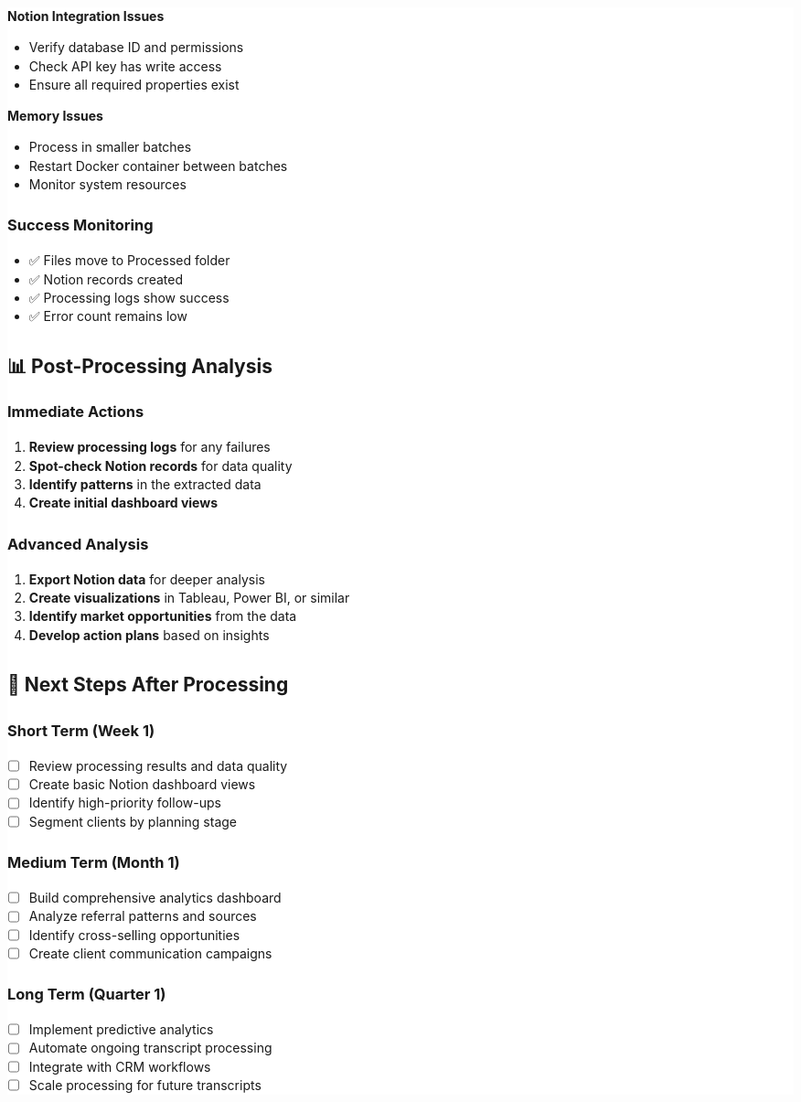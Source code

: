 **Notion Integration Issues**
- Verify database ID and permissions
- Check API key has write access
- Ensure all required properties exist

**Memory Issues**
- Process in smaller batches
- Restart Docker container between batches
- Monitor system resources

### Success Monitoring
- ✅ Files move to Processed folder
- ✅ Notion records created
- ✅ Processing logs show success
- ✅ Error count remains low

## 📊 Post-Processing Analysis

### Immediate Actions
1. **Review processing logs** for any failures
2. **Spot-check Notion records** for data quality
3. **Identify patterns** in the extracted data
4. **Create initial dashboard views**

### Advanced Analysis
1. **Export Notion data** for deeper analysis
2. **Create visualizations** in Tableau, Power BI, or similar
3. **Identify market opportunities** from the data
4. **Develop action plans** based on insights

## 🎯 Next Steps After Processing

### Short Term (Week 1)
- [ ] Review processing results and data quality
- [ ] Create basic Notion dashboard views
- [ ] Identify high-priority follow-ups
- [ ] Segment clients by planning stage

### Medium Term (Month 1)
- [ ] Build comprehensive analytics dashboard
- [ ] Analyze referral patterns and sources
- [ ] Identify cross-selling opportunities
- [ ] Create client communication campaigns

### Long Term (Quarter 1)
- [ ] Implement predictive analytics
- [ ] Automate ongoing transcript processing
- [ ] Integrate with CRM workflows
- [ ] Scale processing for future transcripts
